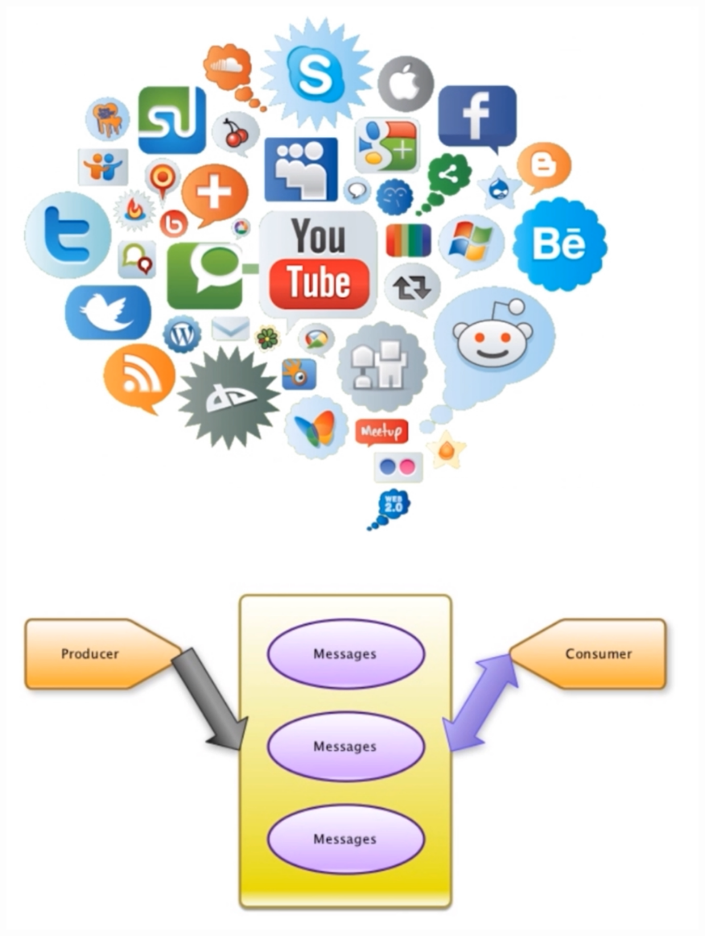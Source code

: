 ![image-20240428155007065](images\image-20240428155007065.png)

![image-20240428155021987](images\image-20240428155021987.png)
